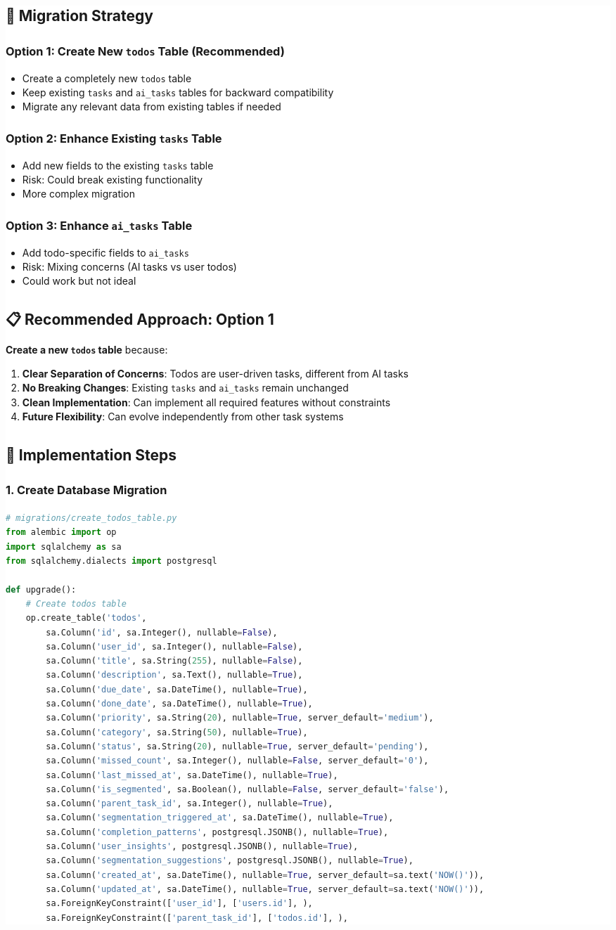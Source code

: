 ## 🔄 **Migration Strategy**

### **Option 1: Create New `todos` Table (Recommended)**

- Create a completely new `todos` table
- Keep existing `tasks` and `ai_tasks` tables for backward compatibility
- Migrate any relevant data from existing tables if needed

### **Option 2: Enhance Existing `tasks` Table**

- Add new fields to the existing `tasks` table
- Risk: Could break existing functionality
- More complex migration

### **Option 3: Enhance `ai_tasks` Table**

- Add todo-specific fields to `ai_tasks`
- Risk: Mixing concerns (AI tasks vs user todos)
- Could work but not ideal

## 📋 **Recommended Approach: Option 1**

**Create a new `todos` table** because:

1. **Clear Separation of Concerns**: Todos are user-driven tasks, different from AI tasks
2. **No Breaking Changes**: Existing `tasks` and `ai_tasks` remain unchanged
3. **Clean Implementation**: Can implement all required features without constraints
4. **Future Flexibility**: Can evolve independently from other task systems

## 🚀 **Implementation Steps**

### **1. Create Database Migration**

```python
# migrations/create_todos_table.py
from alembic import op
import sqlalchemy as sa
from sqlalchemy.dialects import postgresql

def upgrade():
    # Create todos table
    op.create_table('todos',
        sa.Column('id', sa.Integer(), nullable=False),
        sa.Column('user_id', sa.Integer(), nullable=False),
        sa.Column('title', sa.String(255), nullable=False),
        sa.Column('description', sa.Text(), nullable=True),
        sa.Column('due_date', sa.DateTime(), nullable=True),
        sa.Column('done_date', sa.DateTime(), nullable=True),
        sa.Column('priority', sa.String(20), nullable=True, server_default='medium'),
        sa.Column('category', sa.String(50), nullable=True),
        sa.Column('status', sa.String(20), nullable=True, server_default='pending'),
        sa.Column('missed_count', sa.Integer(), nullable=False, server_default='0'),
        sa.Column('last_missed_at', sa.DateTime(), nullable=True),
        sa.Column('is_segmented', sa.Boolean(), nullable=False, server_default='false'),
        sa.Column('parent_task_id', sa.Integer(), nullable=True),
        sa.Column('segmentation_triggered_at', sa.DateTime(), nullable=True),
        sa.Column('completion_patterns', postgresql.JSONB(), nullable=True),
        sa.Column('user_insights', postgresql.JSONB(), nullable=True),
        sa.Column('segmentation_suggestions', postgresql.JSONB(), nullable=True),
        sa.Column('created_at', sa.DateTime(), nullable=True, server_default=sa.text('NOW()')),
        sa.Column('updated_at', sa.DateTime(), nullable=True, server_default=sa.text('NOW()')),
        sa.ForeignKeyConstraint(['user_id'], ['users.id'], ),
        sa.ForeignKeyConstraint(['parent_task_id'], ['todos.id'], ),
```